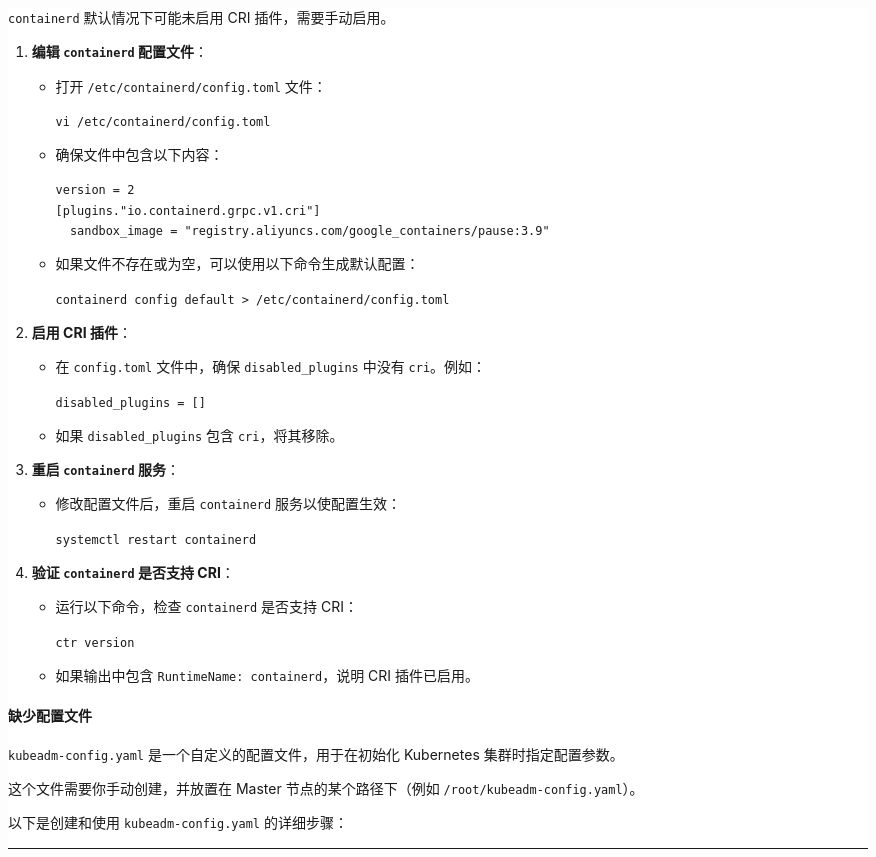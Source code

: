 `containerd` 默认情况下可能未启用 CRI 插件，需要手动启用。

1. **编辑 `containerd` 配置文件**：

   - 打开 `/etc/containerd/config.toml` 文件：

     ```
     vi /etc/containerd/config.toml
     ```

   - 确保文件中包含以下内容：

     ```
     version = 2
     [plugins."io.containerd.grpc.v1.cri"]
       sandbox_image = "registry.aliyuncs.com/google_containers/pause:3.9"
     ```

   - 如果文件不存在或为空，可以使用以下命令生成默认配置：

     ```
     containerd config default > /etc/containerd/config.toml
     ```

2. **启用 CRI 插件**：

   - 在 `config.toml` 文件中，确保 `disabled_plugins` 中没有 `cri`。例如：

     ```
     disabled_plugins = []
     ```

   - 如果 `disabled_plugins` 包含 `cri`，将其移除。

3. **重启 `containerd` 服务**：

   - 修改配置文件后，重启 `containerd` 服务以使配置生效：

     ```
     systemctl restart containerd
     ```

4. **验证 `containerd` 是否支持 CRI**：

   - 运行以下命令，检查 `containerd` 是否支持 CRI：

     ```
     ctr version
     ```

   - 如果输出中包含 `RuntimeName: containerd`，说明 CRI 插件已启用。



#### 缺少配置文件

`kubeadm-config.yaml` 是一个自定义的配置文件，用于在初始化 Kubernetes 集群时指定配置参数。

这个文件需要你手动创建，并放置在 Master 节点的某个路径下（例如 `/root/kubeadm-config.yaml`）。

以下是创建和使用 `kubeadm-config.yaml` 的详细步骤：

---